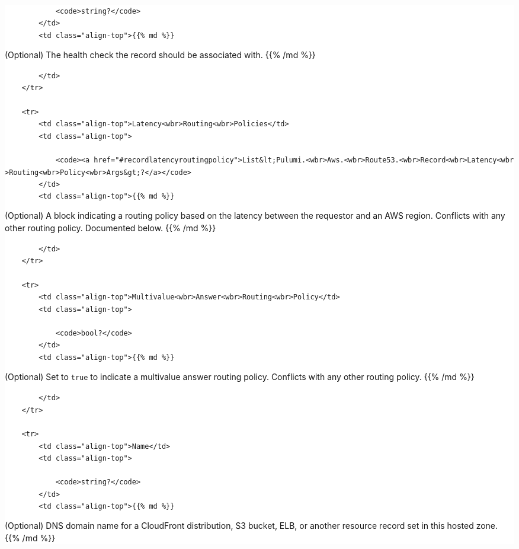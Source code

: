                 <code>string?</code>
            </td>
            <td class="align-top">{{% md %}} 
 (Optional)
The health check the record should be associated with.
 {{% /md %}}

            
            </td>
        </tr>
    
        <tr>
            <td class="align-top">Latency<wbr>Routing<wbr>Policies</td>
            <td class="align-top">
                
                <code><a href="#recordlatencyroutingpolicy">List&lt;Pulumi.<wbr>Aws.<wbr>Route53.<wbr>Record<wbr>Latency<wbr>Routing<wbr>Policy<wbr>Args&gt;?</a></code>
            </td>
            <td class="align-top">{{% md %}} 
 (Optional)
A block indicating a routing policy based on the latency between the requestor and an AWS region. Conflicts with any other routing policy. Documented below.
 {{% /md %}}

            
            </td>
        </tr>
    
        <tr>
            <td class="align-top">Multivalue<wbr>Answer<wbr>Routing<wbr>Policy</td>
            <td class="align-top">
                
                <code>bool?</code>
            </td>
            <td class="align-top">{{% md %}} 
 (Optional)
Set to `true` to indicate a multivalue answer routing policy. Conflicts with any other routing policy.
 {{% /md %}}

            
            </td>
        </tr>
    
        <tr>
            <td class="align-top">Name</td>
            <td class="align-top">
                
                <code>string?</code>
            </td>
            <td class="align-top">{{% md %}} 
 (Optional)
DNS domain name for a CloudFront distribution, S3 bucket, ELB, or another resource record set in this hosted zone.
 {{% /md %}}

            